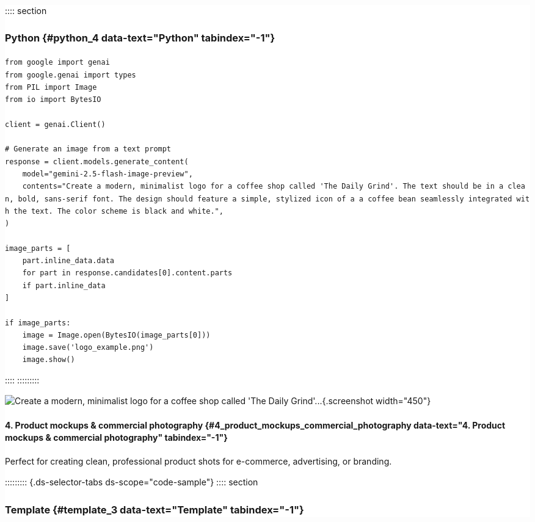 :::: section
### Python {#python_4 data-text="Python" tabindex="-1"}

<div>

</div>

``` {.devsite-click-to-copy translate="no" dir="ltr" is-upgraded="" syntax="Python"}
from google import genai
from google.genai import types
from PIL import Image
from io import BytesIO

client = genai.Client()

# Generate an image from a text prompt
response = client.models.generate_content(
    model="gemini-2.5-flash-image-preview",
    contents="Create a modern, minimalist logo for a coffee shop called 'The Daily Grind'. The text should be in a clean, bold, sans-serif font. The design should feature a simple, stylized icon of a a coffee bean seamlessly integrated with the text. The color scheme is black and white.",
)

image_parts = [
    part.inline_data.data
    for part in response.candidates[0].content.parts
    if part.inline_data
]

if image_parts:
    image = Image.open(BytesIO(image_parts[0]))
    image.save('logo_example.png')
    image.show()
```
::::
:::::::::

![Create a modern, minimalist logo for a coffee shop called \'The Daily
Grind\'\...](/static/gemini-api/docs/images/logo_example.png){.screenshot
width="450"}

#### 4. Product mockups & commercial photography {#4_product_mockups_commercial_photography data-text="4. Product mockups & commercial photography" tabindex="-1"}

Perfect for creating clean, professional product shots for e-commerce,
advertising, or branding.

::::::::: {.ds-selector-tabs ds-scope="code-sample"}
:::: section
### Template {#template_3 data-text="Template" tabindex="-1"}

